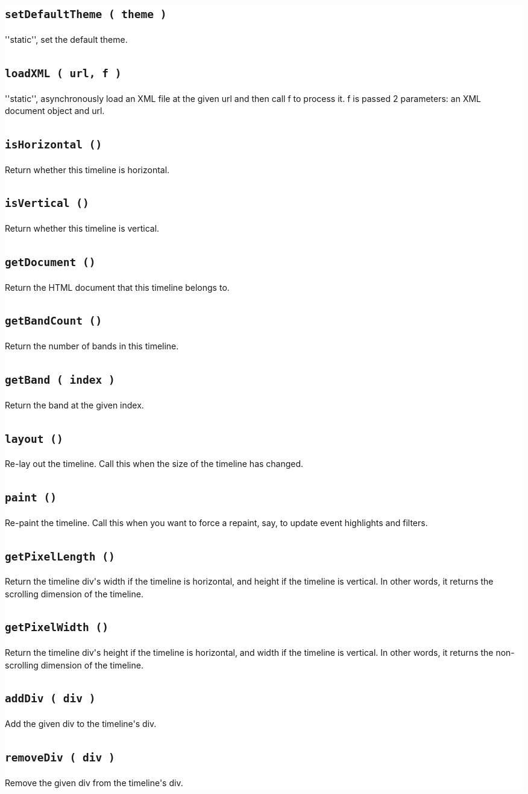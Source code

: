 ## **`setDefaultTheme ( theme ) `** ##
''static'', set the default theme.

## **`loadXML ( url, f ) `** ##
''static'', asynchronously load an XML file at the given url and then call f to process it. f is passed 2 parameters: an XML document object and url.

## **`isHorizontal () `** ##
Return whether this timeline is horizontal.

## **`isVertical () `** ##
Return whether this timeline is vertical.

## **`getDocument () `** ##
Return the HTML document that this timeline belongs to.

## **`getBandCount () `** ##
Return the number of bands in this timeline.

## **`getBand ( index ) `** ##
Return the band at the given index.

## **`layout () `** ##
Re-lay out the timeline. Call this when the size of the timeline has changed.

## **`paint () `** ##
Re-paint the timeline. Call this when you want to force a repaint, say, to update event highlights and filters.

## **`getPixelLength () `** ##
Return the timeline div's width if the timeline is horizontal, and height if the timeline is vertical. In other words, it returns the scrolling dimension of the timeline.

## **`getPixelWidth () `** ##
Return the timeline div's height if the timeline is horizontal, and width if the timeline is vertical. In other words, it returns the non-scrolling dimension of the timeline.

## **`addDiv ( div ) `** ##
Add the given div to the timeline's div.

## **`removeDiv ( div ) `** ##
Remove the given div from the timeline's div.